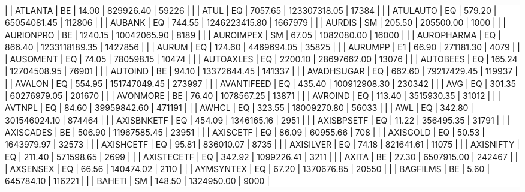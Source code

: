 |  | ATLANTA | BE | 14.00 | 829926.40 | 59226 |
|  | ATUL | EQ | 7057.65 | 123307318.05 | 17384 |
|  | ATULAUTO | EQ | 579.20 | 65054081.45 | 112806 |
|  | AUBANK | EQ | 744.55 | 1246223415.80 | 1667979 |
|  | AURDIS | SM | 205.50 | 205500.00 | 1000 |
|  | AURIONPRO | BE | 1240.15 | 10042065.90 | 8189 |
|  | AUROIMPEX | SM | 67.05 | 1082080.00 | 16000 |
|  | AUROPHARMA | EQ | 866.40 | 1233118189.35 | 1427856 |
|  | AURUM | EQ | 124.60 | 4469694.05 | 35825 |
|  | AURUMPP | E1 | 66.90 | 271181.30 | 4079 |
|  | AUSOMENT | EQ | 74.05 | 780598.15 | 10474 |
|  | AUTOAXLES | EQ | 2200.10 | 28697662.00 | 13076 |
|  | AUTOBEES | EQ | 165.24 | 12704508.95 | 76901 |
|  | AUTOIND | BE | 94.10 | 13372644.45 | 141337 |
|  | AVADHSUGAR | EQ | 662.60 | 79217429.45 | 119937 |
|  | AVALON | EQ | 554.95 | 151747049.45 | 273997 |
|  | AVANTIFEED | EQ | 435.40 | 100912908.30 | 230342 |
|  | AVG | EQ | 301.35 | 60276979.05 | 201670 |
|  | AVONMORE | BE | 76.40 | 1078567.25 | 13871 |
|  | AVROIND | EQ | 113.40 | 3515930.35 | 31012 |
|  | AVTNPL | EQ | 84.60 | 39959842.60 | 471191 |
|  | AWHCL | EQ | 323.55 | 18009270.80 | 56033 |
|  | AWL | EQ | 342.80 | 301546024.10 | 874464 |
|  | AXISBNKETF | EQ | 454.09 | 1346165.16 | 2951 |
|  | AXISBPSETF | EQ | 11.22 | 356495.35 | 31791 |
|  | AXISCADES | BE | 506.90 | 11967585.45 | 23951 |
|  | AXISCETF | EQ | 86.09 | 60955.66 | 708 |
|  | AXISGOLD | EQ | 50.53 | 1643979.97 | 32573 |
|  | AXISHCETF | EQ | 95.81 | 836010.07 | 8735 |
|  | AXISILVER | EQ | 74.18 | 821641.61 | 11075 |
|  | AXISNIFTY | EQ | 211.40 | 571598.65 | 2699 |
|  | AXISTECETF | EQ | 342.92 | 1099226.41 | 3211 |
|  | AXITA | BE | 27.30 | 6507915.00 | 242467 |
|  | AXSENSEX | EQ | 66.56 | 140474.02 | 2110 |
|  | AYMSYNTEX | EQ | 67.20 | 1370676.85 | 20550 |
|  | BAGFILMS | BE | 5.60 | 645784.10 | 116221 |
|  | BAHETI | SM | 148.50 | 1324950.00 | 9000 |